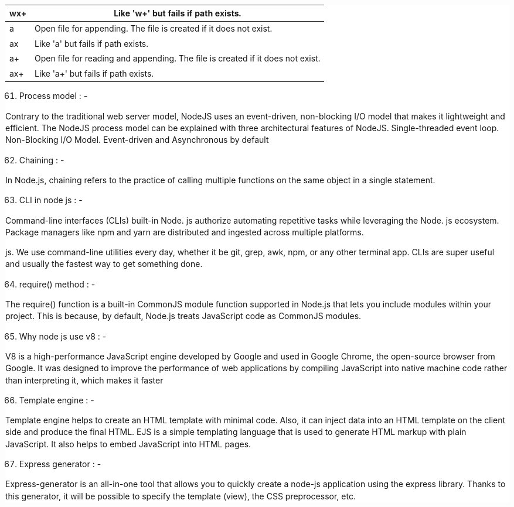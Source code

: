 

|wx+|Like 'w+' but fails if path exists.|
| - | - |
|a|Open file for appending. The file is created if it does not exist.|
|ax|Like 'a' but fails if path exists.|
|a+|Open file for reading and appending. The file is created if it does not exist.|
|ax+|Like 'a+' but fails if path exists.|

61. Process model : -

Contrary to the traditional web server model, NodeJS uses an event-driven, non-blocking I/O model that makes it lightweight and efficient. The NodeJS process model can be explained with three architectural features of NodeJS. Single-threaded event loop. Non-Blocking I/O Model. Event-driven and Asynchronous by default

62. Chaining : -

In Node.js, chaining refers to the practice of calling multiple functions on the same object in a single statement.

63. CLI in node js : -

Command-line interfaces (CLIs) built-in Node. js authorize automating repetitive tasks while leveraging the Node. js ecosystem. Package managers like npm and yarn are distributed and ingested across multiple platforms.

js. We use command-line utilities every day, whether it be git, grep, awk, npm, or any other terminal app. CLIs are super useful and usually the fastest way to get something done.

64. require() method : -

The require() function is a built-in CommonJS module function supported in Node.js that lets you include modules within your project. This is because, by default, Node.js treats JavaScript code as CommonJS modules.

65. Why node js use v8 : -

V8 is a high-performance JavaScript engine developed by Google and used in Google Chrome, the open-source browser from Google. It was designed to improve the performance of web applications by compiling JavaScript into native machine code rather than interpreting it, which makes it faster

66. Template engine : -

Template engine helps to create an HTML template with minimal code. Also, it can inject data into an HTML template on the client side and produce the final HTML. EJS is a simple templating language that is used to generate HTML markup with plain JavaScript. It also helps to embed JavaScript into HTML pages.

67. Express generator : -

Express-generator is an all-in-one tool that allows you to quickly create a node-js application using the express library. Thanks to this generator, it will be possible to specify the template (view), the CSS preprocessor, etc.
